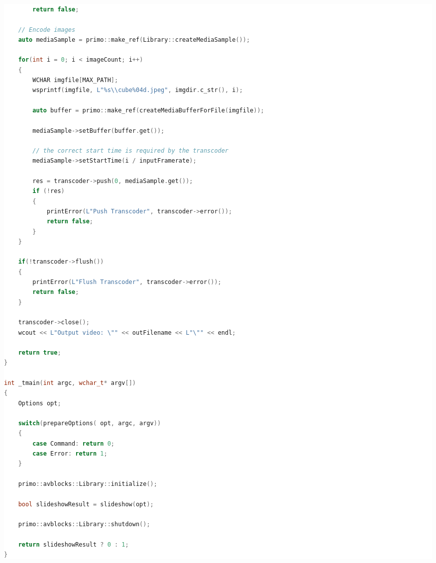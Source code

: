 ```cpp
        return false;

    // Encode images
    auto mediaSample = primo::make_ref(Library::createMediaSample());

    for(int i = 0; i < imageCount; i++)
    {
        WCHAR imgfile[MAX_PATH];
        wsprintf(imgfile, L"%s\\cube%04d.jpeg", imgdir.c_str(), i);
        
        auto buffer = primo::make_ref(createMediaBufferForFile(imgfile));

        mediaSample->setBuffer(buffer.get());
        
        // the correct start time is required by the transcoder
        mediaSample->setStartTime(i / inputFramerate);

        res = transcoder->push(0, mediaSample.get());
        if (!res)
        {
            printError(L"Push Transcoder", transcoder->error());
            return false;
        }
    }

    if(!transcoder->flush())
    {
        printError(L"Flush Transcoder", transcoder->error());
        return false;
    }

    transcoder->close();
    wcout << L"Output video: \"" << outFilename << L"\"" << endl;

    return true;
}

int _tmain(int argc, wchar_t* argv[])
{
    Options opt;

    switch(prepareOptions( opt, argc, argv))
    {
        case Command: return 0;
        case Error: return 1;
    }

    primo::avblocks::Library::initialize();

    bool slideshowResult = slideshow(opt);

    primo::avblocks::Library::shutdown();

    return slideshowResult ? 0 : 1;
}
```
